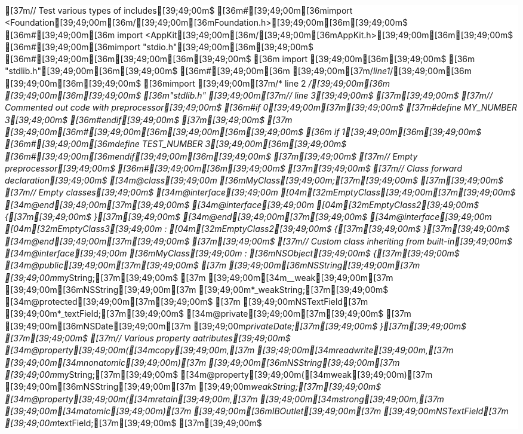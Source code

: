 [37m// Test various types of includes[39;49;00m$
[36m#[39;49;00m[36mimport <Foundation[39;49;00m[36m/[39;49;00m[36mFoundation.h>[39;49;00m[36m[39;49;00m$
[36m#[39;49;00m[36m import <AppKit[39;49;00m[36m/[39;49;00m[36mAppKit.h>[39;49;00m[36m[39;49;00m$
[36m#[39;49;00m[36mimport "stdio.h"[39;49;00m[36m[39;49;00m$
[36m#[39;49;00m[36m\[39;49;00m[36m[39;49;00m$
[36m  import \[39;49;00m[36m[39;49;00m$
[36m  "stdlib.h"[39;49;00m[36m[39;49;00m$
[36m#[39;49;00m[36m [39;49;00m[37m/*line1*/[39;49;00m[36m \[39;49;00m[36m[39;49;00m$
[36mimport [39;49;00m[37m/* line 2 */[39;49;00m[36m \[39;49;00m[36m[39;49;00m$
[36m"stdlib.h" [39;49;00m[37m// line 3[39;49;00m$
[37m[39;49;00m$
[37m// Commented out code with preprocessor[39;49;00m$
[36m#if 0[39;49;00m[37m[39;49;00m$
[37m#define MY_NUMBER 3[39;49;00m$
[36m#endif[39;49;00m$
[37m[39;49;00m$
[37m [39;49;00m[36m#[39;49;00m[36m\[39;49;00m[36m[39;49;00m$
[36m  if 1[39;49;00m[36m[39;49;00m$
[36m#[39;49;00m[36mdefine TEST_NUMBER 3[39;49;00m[36m[39;49;00m$
[36m#[39;49;00m[36mendif[39;49;00m[36m[39;49;00m$
[37m[39;49;00m$
[37m// Empty preprocessor[39;49;00m$
[36m#[39;49;00m[36m[39;49;00m$
[37m[39;49;00m$
[37m// Class forward declaration[39;49;00m$
[34m@class[39;49;00m [36mMyClass[39;49;00m;[37m[39;49;00m$
[37m[39;49;00m$
[37m// Empty classes[39;49;00m$
[34m@interface[39;49;00m [04m[32mEmptyClass[39;49;00m[37m[39;49;00m$
[34m@end[39;49;00m[37m[39;49;00m$
[34m@interface[39;49;00m [04m[32mEmptyClass2[39;49;00m$
{[37m[39;49;00m$
}[37m[39;49;00m$
[34m@end[39;49;00m[37m[39;49;00m$
[34m@interface[39;49;00m [04m[32mEmptyClass3[39;49;00m : [04m[32mEmptyClass2[39;49;00m$
{[37m[39;49;00m$
}[37m[39;49;00m$
[34m@end[39;49;00m[37m[39;49;00m$
[37m[39;49;00m$
[37m// Custom class inheriting from built-in[39;49;00m$
[34m@interface[39;49;00m [36mMyClass[39;49;00m : [36mNSObject[39;49;00m$
{[37m[39;49;00m$
[34m@public[39;49;00m[37m[39;49;00m$
[37m  [39;49;00m[36mNSString[39;49;00m[37m [39;49;00m*myString;[37m[39;49;00m$
[37m  [39;49;00m[34m__weak[39;49;00m[37m [39;49;00m[36mNSString[39;49;00m[37m [39;49;00m*_weakString;[37m[39;49;00m$
[34m@protected[39;49;00m[37m[39;49;00m$
[37m  [39;49;00mNSTextField[37m [39;49;00m*_textField;[37m[39;49;00m$
[34m@private[39;49;00m[37m[39;49;00m$
[37m  [39;49;00m[36mNSDate[39;49;00m[37m [39;49;00m*privateDate;[37m[39;49;00m$
}[37m[39;49;00m$
[37m[39;49;00m$
[37m// Various property aatributes[39;49;00m$
[34m@property[39;49;00m([34mcopy[39;49;00m,[37m [39;49;00m[34mreadwrite[39;49;00m,[37m [39;49;00m[34mnonatomic[39;49;00m)[37m [39;49;00m[36mNSString[39;49;00m[37m [39;49;00m*myString;[37m[39;49;00m$
[34m@property[39;49;00m([34mweak[39;49;00m)[37m [39;49;00m[36mNSString[39;49;00m[37m [39;49;00m*weakString;[37m[39;49;00m$
[34m@property[39;49;00m([34mretain[39;49;00m,[37m [39;49;00m[34mstrong[39;49;00m,[37m [39;49;00m[34matomic[39;49;00m)[37m [39;49;00m[36mIBOutlet[39;49;00m[37m [39;49;00mNSTextField[37m [39;49;00m*textField;[37m[39;49;00m$
[37m[39;49;00m$